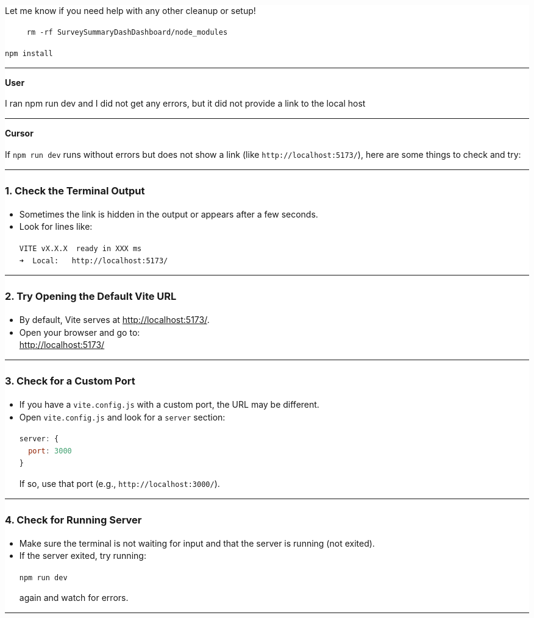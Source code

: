 Let me know if you need help with any other cleanup or setup!

```shellscript
     rm -rf SurveySummaryDashDashboard/node_modules
```

```shellscript
npm install
```

---

**User**

I ran   npm run dev and I did not get any errors, but it did not provide a link to the local host

---

**Cursor**

If `npm run dev` runs without errors but does not show a link (like `http://localhost:5173/`), here are some things to check and try:

---

### 1. **Check the Terminal Output**
- Sometimes the link is hidden in the output or appears after a few seconds.
- Look for lines like:
  ```
  VITE vX.X.X  ready in XXX ms
  ➜  Local:   http://localhost:5173/
  ```

---

### 2. **Try Opening the Default Vite URL**
- By default, Vite serves at [http://localhost:5173/](http://localhost:5173/).
- Open your browser and go to:  
  [http://localhost:5173/](http://localhost:5173/)

---

### 3. **Check for a Custom Port**
- If you have a `vite.config.js` with a custom port, the URL may be different.
- Open `vite.config.js` and look for a `server` section:
  ```js
  server: {
    port: 3000
  }
  ```
  If so, use that port (e.g., `http://localhost:3000/`).

---

### 4. **Check for Running Server**
- Make sure the terminal is not waiting for input and that the server is running (not exited).
- If the server exited, try running:
  ```sh
  npm run dev
  ```
  again and watch for errors.

---